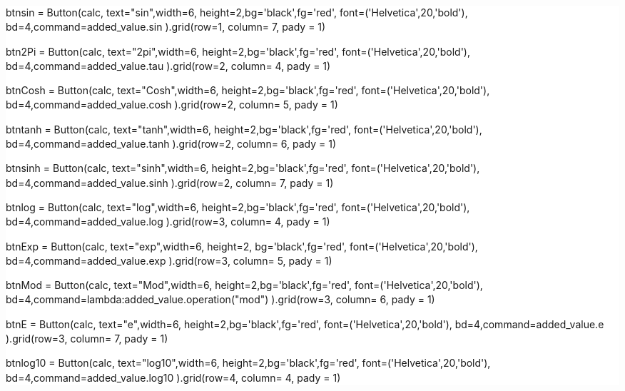 btnsin = Button(calc, text="sin",width=6,
				height=2,bg='black',fg='red',
				font=('Helvetica',20,'bold'),
				bd=4,command=added_value.sin
			).grid(row=1, column= 7, pady = 1)

btn2Pi = Button(calc, text="2pi",width=6,
				height=2,bg='black',fg='red',
				font=('Helvetica',20,'bold'),
				bd=4,command=added_value.tau
			).grid(row=2, column= 4, pady = 1)

btnCosh = Button(calc, text="Cosh",width=6,
				height=2,bg='black',fg='red',
				font=('Helvetica',20,'bold'),
				bd=4,command=added_value.cosh
				).grid(row=2, column= 5, pady = 1)

btntanh = Button(calc, text="tanh",width=6,
				height=2,bg='black',fg='red',
				font=('Helvetica',20,'bold'),
				bd=4,command=added_value.tanh
				).grid(row=2, column= 6, pady = 1)

btnsinh = Button(calc, text="sinh",width=6,
				height=2,bg='black',fg='red',
				font=('Helvetica',20,'bold'),
				bd=4,command=added_value.sinh
				).grid(row=2, column= 7, pady = 1)

btnlog = Button(calc, text="log",width=6,
				height=2,bg='black',fg='red',
				font=('Helvetica',20,'bold'),
				bd=4,command=added_value.log
			).grid(row=3, column= 4, pady = 1)

btnExp = Button(calc, text="exp",width=6, height=2,
				bg='black',fg='red',
				font=('Helvetica',20,'bold'),
				bd=4,command=added_value.exp
			).grid(row=3, column= 5, pady = 1)

btnMod = Button(calc, text="Mod",width=6,
				height=2,bg='black',fg='red',
				font=('Helvetica',20,'bold'),
				bd=4,command=lambda:added_value.operation("mod")
				).grid(row=3, column= 6, pady = 1)

btnE = Button(calc, text="e",width=6,
				height=2,bg='black',fg='red',
				font=('Helvetica',20,'bold'),
				bd=4,command=added_value.e
			).grid(row=3, column= 7, pady = 1)


btnlog10 = Button(calc, text="log10",width=6,
				height=2,bg='black',fg='red',
				font=('Helvetica',20,'bold'),
				bd=4,command=added_value.log10
				).grid(row=4, column= 4, pady = 1)
